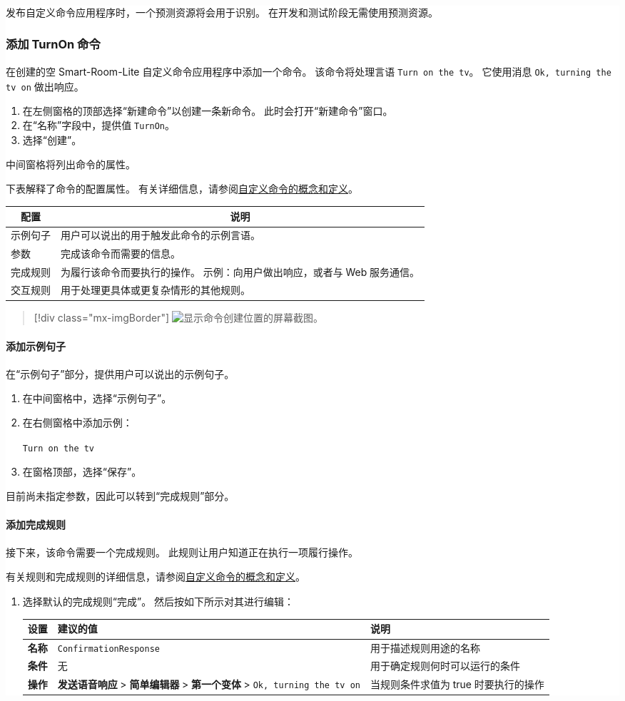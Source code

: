 发布自定义命令应用程序时，一个预测资源将会用于识别。 在开发和测试阶段无需使用预测资源。

### <a name="add-a-turnon-command"></a>添加 TurnOn 命令

在创建的空 Smart-Room-Lite 自定义命令应用程序中添加一个命令。 该命令将处理言语 `Turn on the tv`。 它使用消息 `Ok, turning the tv on` 做出响应。

1. 在左侧窗格的顶部选择“新建命令”以创建一条新命令。 此时会打开“新建命令”窗口。
1. 在“名称”字段中，提供值 `TurnOn`。
1. 选择“创建”。

中间窗格将列出命令的属性。 

下表解释了命令的配置属性。 有关详细信息，请参阅[自定义命令的概念和定义](./custom-commands-references.md)。

| 配置            | 说明                                                                                                                 |
| ---------------- | --------------------------------------------------------------------------------------------------------------------------- |
| 示例句子 | 用户可以说出的用于触发此命令的示例言语。                                                                 |
| 参数       | 完成该命令而需要的信息。                                                                                |
| 完成规则 | 为履行该命令而要执行的操作。 示例：向用户做出响应，或者与 Web 服务通信。 |
| 交互规则   | 用于处理更具体或更复杂情形的其他规则。                                                              |


> [!div class="mx-imgBorder"]
> ![显示命令创建位置的屏幕截图。](./media/custom-commands/add-new-command.png)

#### <a name="add-example-sentences"></a>添加示例句子

在“示例句子”部分，提供用户可以说出的示例句子。

1. 在中间窗格中，选择“示例句子”。
1. 在右侧窗格中添加示例：

    ```
    Turn on the tv
    ```

1.  在窗格顶部，选择“保存”。

目前尚未指定参数，因此可以转到“完成规则”部分。

#### <a name="add-a-completion-rule"></a>添加完成规则

接下来，该命令需要一个完成规则。 此规则让用户知道正在执行一项履行操作。 

有关规则和完成规则的详细信息，请参阅[自定义命令的概念和定义](./custom-commands-references.md)。

1. 选择默认的完成规则“完成”。 然后按如下所示对其进行编辑：

    
    | 设置    | 建议的值                          | 说明                                        |
    | ---------- | ---------------------------------------- | -------------------------------------------------- |
    | **名称**       | `ConfirmationResponse`                  | 用于描述规则用途的名称          |
    | **条件** | 无                                     | 用于确定规则何时可以运行的条件    |
    | **操作**    | **发送语音响应** > **简单编辑器** > **第一个变体** > `Ok, turning the tv on` | 当规则条件求值为 true 时要执行的操作 |
